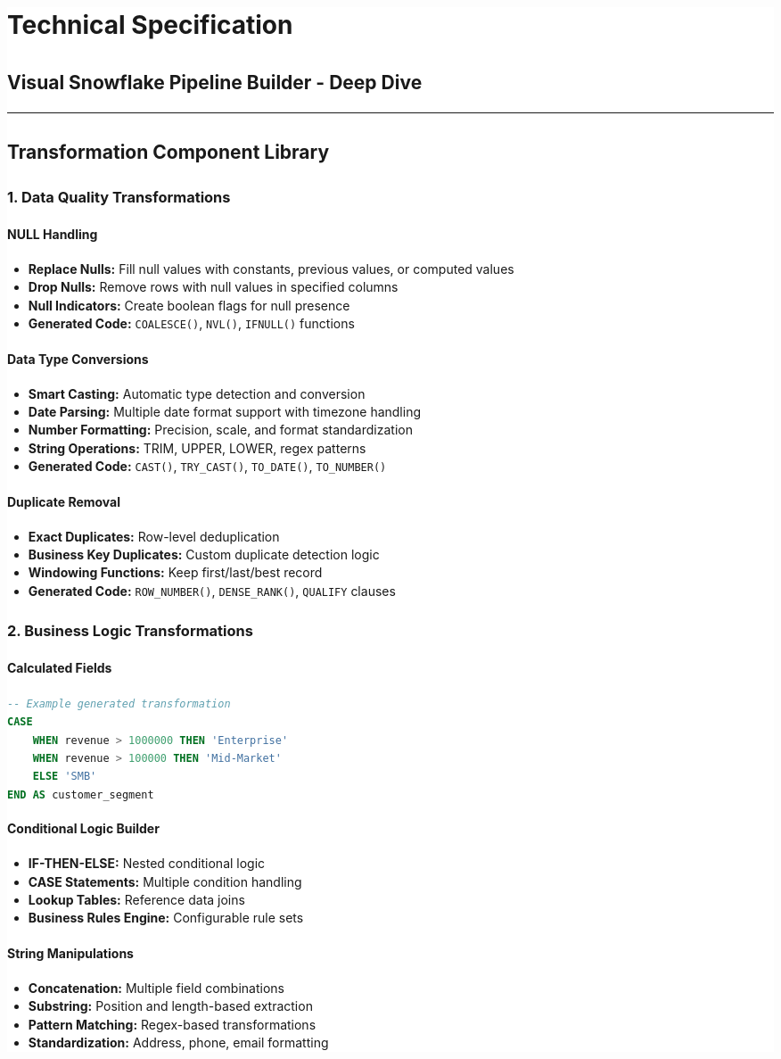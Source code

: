# Technical Specification
## Visual Snowflake Pipeline Builder - Deep Dive

---

## Transformation Component Library

### 1. Data Quality Transformations

#### **NULL Handling**
- **Replace Nulls:** Fill null values with constants, previous values, or computed values
- **Drop Nulls:** Remove rows with null values in specified columns
- **Null Indicators:** Create boolean flags for null presence
- **Generated Code:** `COALESCE()`, `NVL()`, `IFNULL()` functions

#### **Data Type Conversions**
- **Smart Casting:** Automatic type detection and conversion
- **Date Parsing:** Multiple date format support with timezone handling
- **Number Formatting:** Precision, scale, and format standardization
- **String Operations:** TRIM, UPPER, LOWER, regex patterns
- **Generated Code:** `CAST()`, `TRY_CAST()`, `TO_DATE()`, `TO_NUMBER()`

#### **Duplicate Removal**
- **Exact Duplicates:** Row-level deduplication
- **Business Key Duplicates:** Custom duplicate detection logic
- **Windowing Functions:** Keep first/last/best record
- **Generated Code:** `ROW_NUMBER()`, `DENSE_RANK()`, `QUALIFY` clauses

### 2. Business Logic Transformations

#### **Calculated Fields**
```sql
-- Example generated transformation
CASE 
    WHEN revenue > 1000000 THEN 'Enterprise'
    WHEN revenue > 100000 THEN 'Mid-Market'
    ELSE 'SMB'
END AS customer_segment
```

#### **Conditional Logic Builder**
- **IF-THEN-ELSE:** Nested conditional logic
- **CASE Statements:** Multiple condition handling
- **Lookup Tables:** Reference data joins
- **Business Rules Engine:** Configurable rule sets

#### **String Manipulations**
- **Concatenation:** Multiple field combinations
- **Substring:** Position and length-based extraction
- **Pattern Matching:** Regex-based transformations
- **Standardization:** Address, phone, email formatting
